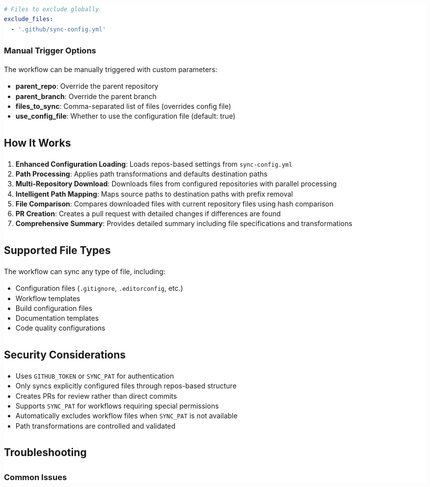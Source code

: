 ```yaml
# Files to exclude globally
exclude_files:
  - '.github/sync-config.yml'
```

### Manual Trigger Options

The workflow can be manually triggered with custom parameters:

- **parent_repo**: Override the parent repository
- **parent_branch**: Override the parent branch
- **files_to_sync**: Comma-separated list of files (overrides config file)
- **use_config_file**: Whether to use the configuration file (default: true)

## How It Works

1. **Enhanced Configuration Loading**: Loads repos-based settings from `sync-config.yml`
2. **Path Processing**: Applies path transformations and defaults destination paths
3. **Multi-Repository Download**: Downloads files from configured repositories with parallel processing
4. **Intelligent Path Mapping**: Maps source paths to destination paths with prefix removal
5. **File Comparison**: Compares downloaded files with current repository files using hash comparison
6. **PR Creation**: Creates a pull request with detailed changes if differences are found
7. **Comprehensive Summary**: Provides detailed summary including file specifications and transformations

## Supported File Types

The workflow can sync any type of file, including:

- Configuration files (`.gitignore`, `.editorconfig`, etc.)
- Workflow templates
- Build configuration files
- Documentation templates
- Code quality configurations

## Security Considerations

- Uses `GITHUB_TOKEN` or `SYNC_PAT` for authentication
- Only syncs explicitly configured files through repos-based structure
- Creates PRs for review rather than direct commits
- Supports `SYNC_PAT` for workflows requiring special permissions
- Automatically excludes workflow files when `SYNC_PAT` is not available
- Path transformations are controlled and validated

## Troubleshooting

### Common Issues
